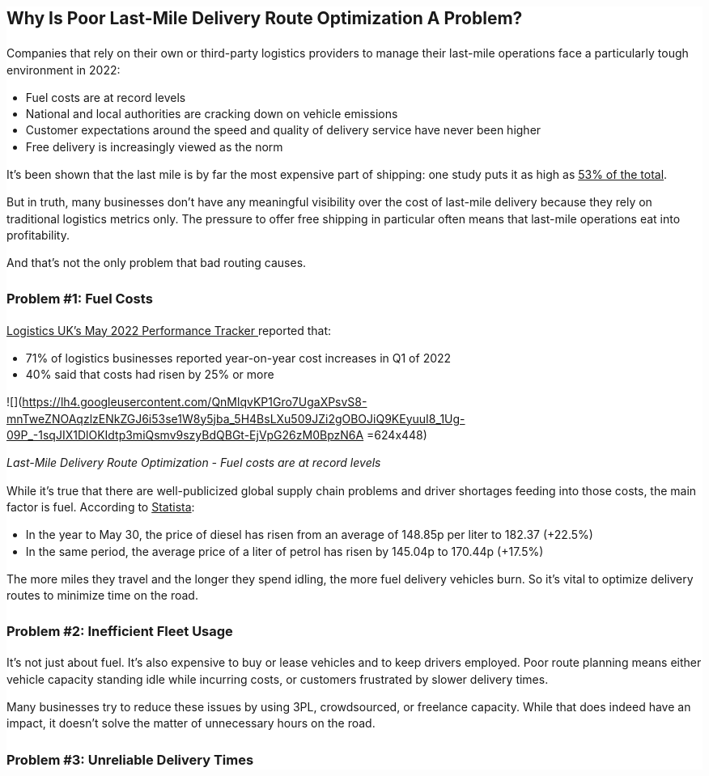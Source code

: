 ## Why Is Poor Last-Mile Delivery Route Optimization A Problem?

Companies that rely on their own or third-party logistics providers to manage their last-mile operations face a particularly tough environment in 2022:

* Fuel costs are at record levels
* National and local authorities are cracking down on vehicle emissions
* Customer expectations around the speed and quality of delivery service have never been higher
* Free delivery is increasingly viewed as the norm

It’s been shown that the last mile is by far the most expensive part of shipping: one study puts it as high as [53% of the total](https://www.businessinsider.com/last-mile-delivery-shipping-explained?r=US&IR=T).

But in truth, many businesses don’t have any meaningful visibility over the cost of last-mile delivery because they rely on traditional logistics metrics only. The pressure to offer free shipping in particular often means that last-mile operations eat into profitability.

And that’s not the only problem that bad routing causes.

### Problem #1: Fuel Costs

[Logistics UK’s May 2022 Performance Tracker ](https://greenfleet.net/news/09052022/seven-ten-logistics-firms-report-escalating-costs-due-fuel-prices)reported that:

* 71% of logistics businesses reported year-on-year cost increases in Q1 of 2022
* 40% said that costs had risen by 25% or more

![](https://lh4.googleusercontent.com/QnMlqvKP1Gro7UgaXPsvS8-mnTweZNOAqzlzENkZGJ6i53se1W8y5jba_5H4BsLXu509JZi2gOBOJiQ9KEyuuI8_1Ug-09P_-1sqJIX1DlOKIdtp3miQsmv9szyBdQBGt-EjVpG26zM0BpzN6A =624x448)

_Last-Mile Delivery Route Optimization - Fuel costs are at record levels_

While it’s true that there are well-publicized global supply chain problems and driver shortages feeding into those costs, the main factor is fuel. According to [Statista](https://www.statista.com/statistics/1293135/uk-weekly-average-gas-prices/):

* In the year to May 30, the price of diesel has risen from an average of 148.85p per liter to 182.37 (+22.5%)
* In the same period, the average price of a liter of petrol has risen by 145.04p to 170.44p (+17.5%)

The more miles they travel and the longer they spend idling, the more fuel delivery vehicles burn. So it’s vital to optimize delivery routes to minimize time on the road.

### Problem #2: Inefficient Fleet Usage

It’s not just about fuel. It’s also expensive to buy or lease vehicles and to keep drivers employed. Poor route planning means either vehicle capacity standing idle while incurring costs, or customers frustrated by slower delivery times.

Many businesses try to reduce these issues by using 3PL, crowdsourced, or freelance capacity. While that does indeed have an impact, it doesn’t solve the matter of unnecessary hours on the road.

### Problem #3: Unreliable Delivery Times
